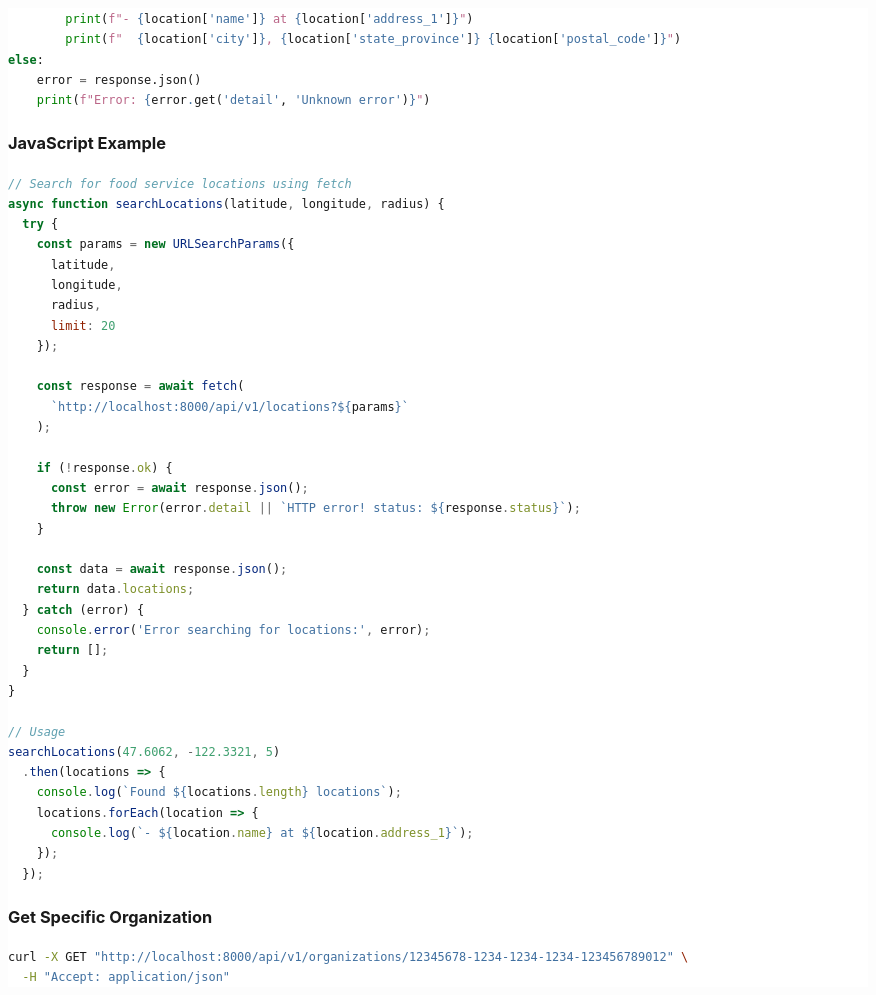 ```python
        print(f"- {location['name']} at {location['address_1']}")
        print(f"  {location['city']}, {location['state_province']} {location['postal_code']}")
else:
    error = response.json()
    print(f"Error: {error.get('detail', 'Unknown error')}")
```

### JavaScript Example

```javascript
// Search for food service locations using fetch
async function searchLocations(latitude, longitude, radius) {
  try {
    const params = new URLSearchParams({
      latitude,
      longitude,
      radius,
      limit: 20
    });
    
    const response = await fetch(
      `http://localhost:8000/api/v1/locations?${params}`
    );

    if (!response.ok) {
      const error = await response.json();
      throw new Error(error.detail || `HTTP error! status: ${response.status}`);
    }

    const data = await response.json();
    return data.locations;
  } catch (error) {
    console.error('Error searching for locations:', error);
    return [];
  }
}

// Usage
searchLocations(47.6062, -122.3321, 5)
  .then(locations => {
    console.log(`Found ${locations.length} locations`);
    locations.forEach(location => {
      console.log(`- ${location.name} at ${location.address_1}`);
    });
  });
```

### Get Specific Organization

```bash
curl -X GET "http://localhost:8000/api/v1/organizations/12345678-1234-1234-1234-123456789012" \
  -H "Accept: application/json"
```
